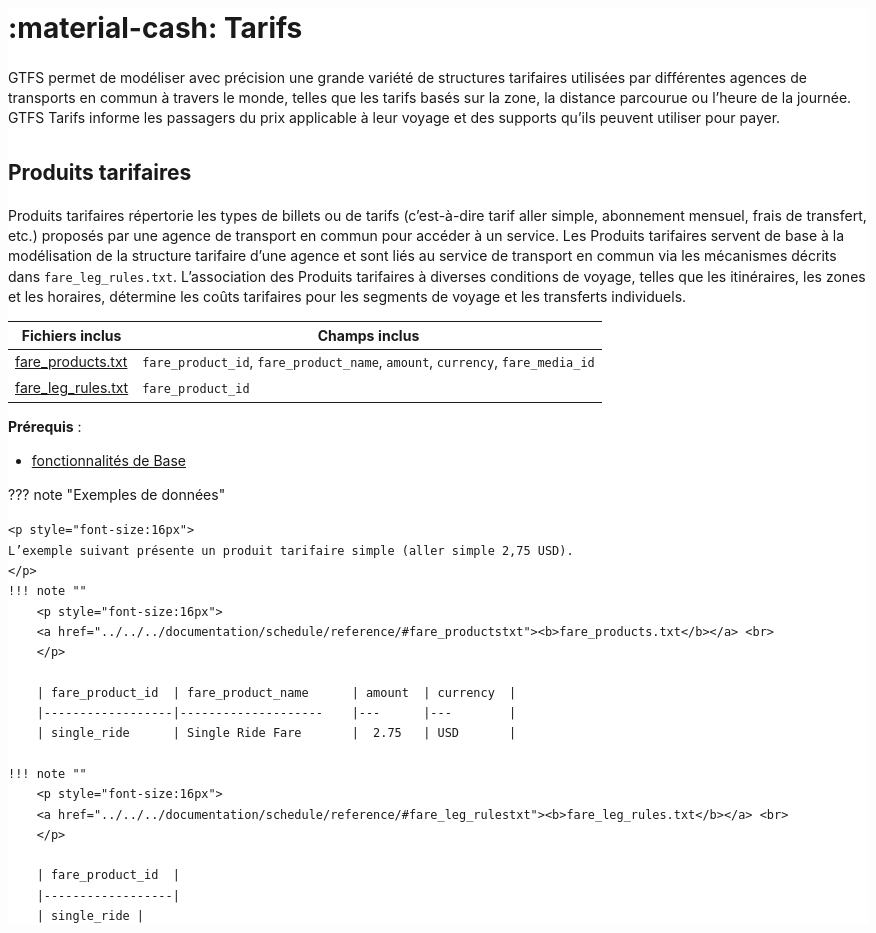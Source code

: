 # :material-cash: Tarifs 

 GTFS permet de modéliser avec précision une grande variété de structures tarifaires utilisées par différentes agences de transports en commun à travers le monde, telles que les tarifs basés sur la zone, la distance parcourue ou l’heure de la journée. GTFS Tarifs informe les passagers du prix applicable à leur voyage et des supports qu’ils peuvent utiliser pour payer. 
 
## Produits tarifaires 
 
 Produits tarifaires répertorie les types de billets ou de tarifs (c’est-à-dire tarif aller simple, abonnement mensuel, frais de transfert, etc.) proposés par une agence de transport en commun pour accéder à un service. Les Produits tarifaires servent de base à la modélisation de la structure tarifaire d’une agence et sont liés au service de transport en commun via les mécanismes décrits dans `fare_leg_rules.txt`. L’association des Produits tarifaires à diverses conditions de voyage, telles que les itinéraires, les zones et les horaires, détermine les coûts tarifaires pour les segments de voyage et les transferts individuels. 
 
 | Fichiers inclus | Champs inclus | 
 |------------------------|-------------------| 
 |[fare_products.txt](../../../documentation/schedule/reference/#fare_productstxt)| `fare_product_id`, `fare_product_name`, `amount`, `currency`, `fare_media_id` | 
 |[fare_leg_rules.txt](../../../documentation/schedule/reference/#fare_leg_rulestxt)| `fare_product_id` | 
 
 
 **Prérequis** : 
 
 - [fonctionnalités de Base](../base) 

??? note "Exemples de données"

    <p style="font-size:16px">
    L’exemple suivant présente un produit tarifaire simple (aller simple 2,75 USD). 
    </p>
    !!! note ""
        <p style="font-size:16px">
        <a href="../../../documentation/schedule/reference/#fare_productstxt"><b>fare_products.txt</b></a> <br>
        </p>

        | fare_product_id  | fare_product_name      | amount  | currency  |
        |------------------|--------------------    |---      |---        |
        | single_ride      | Single Ride Fare       |  2.75   | USD       |

    !!! note ""
        <p style="font-size:16px">
        <a href="../../../documentation/schedule/reference/#fare_leg_rulestxt"><b>fare_leg_rules.txt</b></a> <br>
        </p>

        | fare_product_id  |
        |------------------|
        | single_ride |
 
